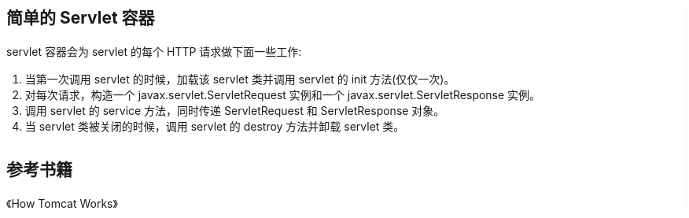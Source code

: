 ## 简单的 Servlet 容器

servlet 容器会为 servlet 的每个 HTTP 请求做下面一些工作:

1. 当第一次调用 servlet 的时候，加载该 servlet 类并调用 servlet 的 init 方法(仅仅一次)。
2. 对每次请求，构造一个 javax.servlet.ServletRequest 实例和一个 javax.servlet.ServletResponse 实例。
3. 调用 servlet 的 service 方法，同时传递 ServletRequest 和 ServletResponse 对象。
4. 当 servlet 类被关闭的时候，调用 servlet 的 destroy 方法并卸载 servlet 类。


## 参考书籍

《How Tomcat Works》



